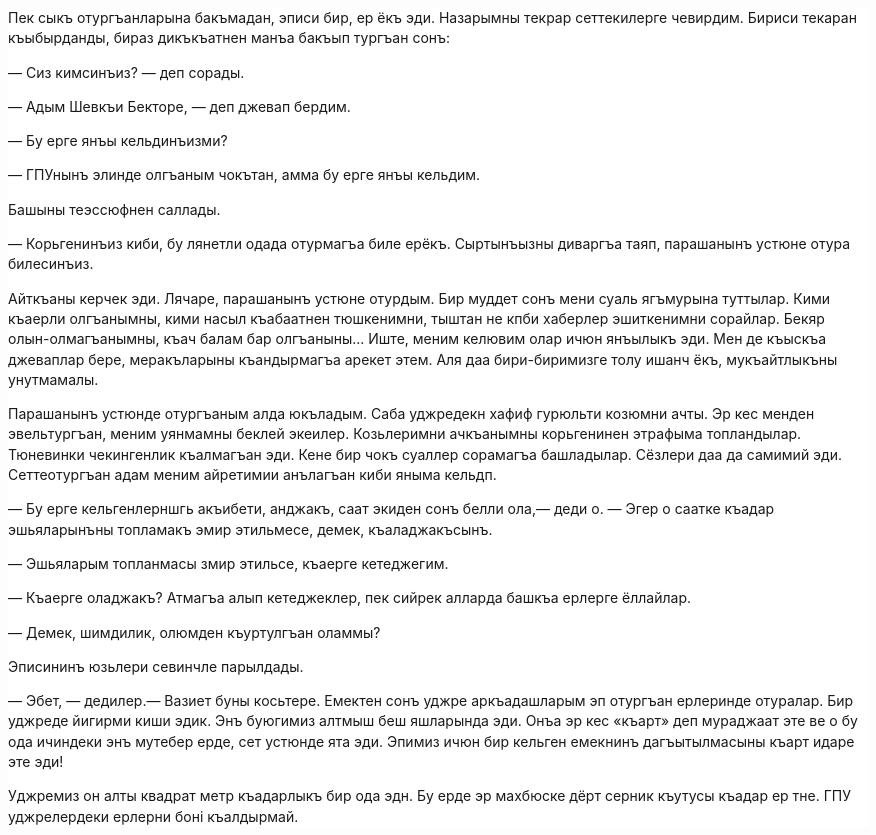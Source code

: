 Пек сыкъ отургъанларына бакъмадан, эписи бир, ер ёкъ эди.
Назарымны текрар сеттекилерге чевирдим.
Бириси текаран къыбырданды, бираз дикъкъатнен манъа бакъып тургъан сонъ:

— Сиз кимсинъиз? — деп сорады.

— Адым Шевкъи Бекторе, — деп джевап бердим.

— Бу ерге янъы кельдинъизми?

— ГПУнынъ элинде олгъаным чокътан, амма бу ерге янъы кельдим.

Башыны теэссюфнен саллады.

— Корьгенинъиз киби, бу лянетли одада отурмагъа биле ерёкъ.
Сыртынъызны диваргъа таяп, парашанынъ устюне отура билесинъиз.

Айткъаны керчек эди.
Лячаре, парашанынъ устюне отурдым.
Бир муддет сонъ мени суаль ягъмурына туттылар.
Кими къаерли олгъанымны, кими насыл къабаатнен тюшкенимни, тыштан не кпби хаберлер эшиткенимни сорайлар.
Бекяр олын-олмагъанымны, къач балам бар олгъаныны...
Иште, меним келювим олар ичюн янъылыкъ эди.
Мен де къыскъа джеваплар бере, меракъларыны къандырмагъа арекет этем.
Аля даа бири-биримизге толу ишанч ёкъ, мукъайтлыкъны унутмамалы.

Парашанынъ устюнде отургъаным алда юкъладым.
Саба уджредекн хафиф гурюльти козюмни ачты.
Эр кес менден эвельтургъан, меним уянмамны беклей экеилер.
Козьлеримни ачкъанымны корьгенинен этрафыма топландылар.
Тюневинки чекингенлик къалмагъан эди.
Кене бир чокъ суаллер сорамагъа башладылар.
Сёзлери даа да самимий эди.
Сеттеотургъан адам меним айретимии анълагъан киби яныма кельдп.

— Бу ерге кельгенлерншгь акъибети, анджакъ, саат экиден сонъ белли ола,— деди о. — Эгер о саатке къадар эшьяларынъны топламакъ эмир этильмесе, демек, къаладжакъсынъ.

— Эшьяларым топланмасы змир этильсе, къаерге кетеджегим.

— Къаерге оладжакъ?
Атмагъа алып кетеджеклер, пек сийрек алларда башкъа ерлерге ёллайлар.

— Демек, шимдилик, олюмден къуртулгъан оламмы?

Эписининъ юзьлери севинчле парылдады.

— Эбет, — дедилер.— Вазиет буны косьтере.
Емектен сонъ уджре аркъадашларым эп отургъан ерлеринде отуралар.
Бир уджреде йигирми киши эдик.
Энъ буюгимиз алтмыш беш яшларында эди.
Онъа эр кес «къарт» деп мураджаат эте ве о бу ода ичиндеки энъ мутебер ерде, сет устюнде ята эди.
Эпимиз ичюн бир кельген емекнинъ дагъытылмасыны къарт идаре эте эди!

Уджремиз он алты квадрат метр къадарлыкъ бир ода эдн.
Бу ерде эр махбюске дёрт серник къутусы къадар ер тне.
ГПУ уджрелердеки ерлерни боні къалдырмай.

